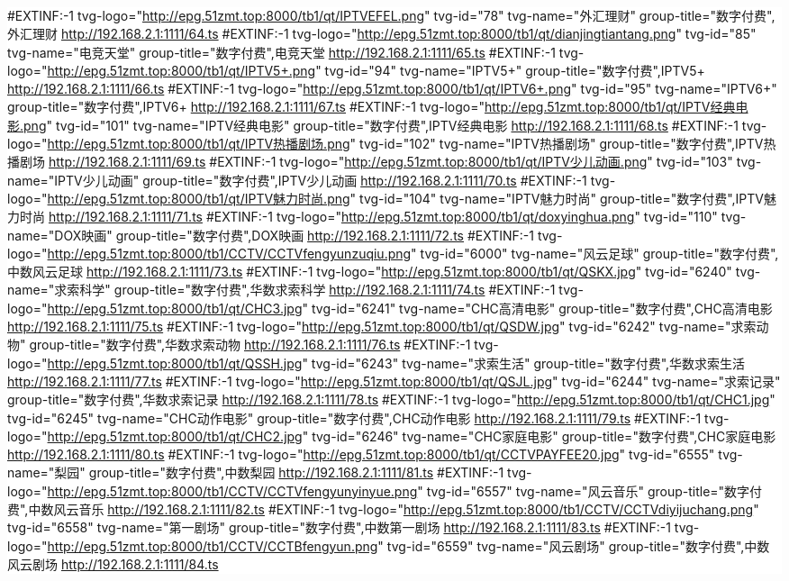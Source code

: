 #EXTINF:-1 tvg-logo="http://epg.51zmt.top:8000/tb1/qt/IPTVEFEL.png" tvg-id="78" tvg-name="外汇理财" group-title="数字付费",外汇理财
http://192.168.2.1:1111/64.ts
#EXTINF:-1 tvg-logo="http://epg.51zmt.top:8000/tb1/qt/dianjingtiantang.png" tvg-id="85" tvg-name="电竞天堂" group-title="数字付费",电竞天堂
http://192.168.2.1:1111/65.ts
#EXTINF:-1 tvg-logo="http://epg.51zmt.top:8000/tb1/qt/IPTV5+.png" tvg-id="94" tvg-name="IPTV5+" group-title="数字付费",IPTV5+
http://192.168.2.1:1111/66.ts
#EXTINF:-1 tvg-logo="http://epg.51zmt.top:8000/tb1/qt/IPTV6+.png" tvg-id="95" tvg-name="IPTV6+" group-title="数字付费",IPTV6+
http://192.168.2.1:1111/67.ts
#EXTINF:-1 tvg-logo="http://epg.51zmt.top:8000/tb1/qt/IPTV经典电影.png" tvg-id="101" tvg-name="IPTV经典电影" group-title="数字付费",IPTV经典电影
http://192.168.2.1:1111/68.ts
#EXTINF:-1 tvg-logo="http://epg.51zmt.top:8000/tb1/qt/IPTV热播剧场.png" tvg-id="102" tvg-name="IPTV热播剧场" group-title="数字付费",IPTV热播剧场
http://192.168.2.1:1111/69.ts
#EXTINF:-1 tvg-logo="http://epg.51zmt.top:8000/tb1/qt/IPTV少儿动画.png" tvg-id="103" tvg-name="IPTV少儿动画" group-title="数字付费",IPTV少儿动画
http://192.168.2.1:1111/70.ts
#EXTINF:-1 tvg-logo="http://epg.51zmt.top:8000/tb1/qt/IPTV魅力时尚.png" tvg-id="104" tvg-name="IPTV魅力时尚" group-title="数字付费",IPTV魅力时尚
http://192.168.2.1:1111/71.ts
#EXTINF:-1 tvg-logo="http://epg.51zmt.top:8000/tb1/qt/doxyinghua.png" tvg-id="110" tvg-name="DOX映画" group-title="数字付费",DOX映画
http://192.168.2.1:1111/72.ts
#EXTINF:-1 tvg-logo="http://epg.51zmt.top:8000/tb1/CCTV/CCTVfengyunzuqiu.png" tvg-id="6000" tvg-name="风云足球" group-title="数字付费",中数风云足球
http://192.168.2.1:1111/73.ts
#EXTINF:-1 tvg-logo="http://epg.51zmt.top:8000/tb1/qt/QSKX.jpg" tvg-id="6240" tvg-name="求索科学" group-title="数字付费",华数求索科学
http://192.168.2.1:1111/74.ts
#EXTINF:-1 tvg-logo="http://epg.51zmt.top:8000/tb1/qt/CHC3.jpg" tvg-id="6241" tvg-name="CHC高清电影" group-title="数字付费",CHC高清电影
http://192.168.2.1:1111/75.ts
#EXTINF:-1 tvg-logo="http://epg.51zmt.top:8000/tb1/qt/QSDW.jpg" tvg-id="6242" tvg-name="求索动物" group-title="数字付费",华数求索动物
http://192.168.2.1:1111/76.ts
#EXTINF:-1 tvg-logo="http://epg.51zmt.top:8000/tb1/qt/QSSH.jpg" tvg-id="6243" tvg-name="求索生活" group-title="数字付费",华数求索生活
http://192.168.2.1:1111/77.ts
#EXTINF:-1 tvg-logo="http://epg.51zmt.top:8000/tb1/qt/QSJL.jpg" tvg-id="6244" tvg-name="求索记录" group-title="数字付费",华数求索记录
http://192.168.2.1:1111/78.ts
#EXTINF:-1 tvg-logo="http://epg.51zmt.top:8000/tb1/qt/CHC1.jpg" tvg-id="6245" tvg-name="CHC动作电影" group-title="数字付费",CHC动作电影
http://192.168.2.1:1111/79.ts
#EXTINF:-1 tvg-logo="http://epg.51zmt.top:8000/tb1/qt/CHC2.jpg" tvg-id="6246" tvg-name="CHC家庭电影" group-title="数字付费",CHC家庭电影
http://192.168.2.1:1111/80.ts
#EXTINF:-1 tvg-logo="http://epg.51zmt.top:8000/tb1/qt/CCTVPAYFEE20.jpg" tvg-id="6555" tvg-name="梨园" group-title="数字付费",中数梨园
http://192.168.2.1:1111/81.ts
#EXTINF:-1 tvg-logo="http://epg.51zmt.top:8000/tb1/CCTV/CCTVfengyunyinyue.png" tvg-id="6557" tvg-name="风云音乐" group-title="数字付费",中数风云音乐
http://192.168.2.1:1111/82.ts
#EXTINF:-1 tvg-logo="http://epg.51zmt.top:8000/tb1/CCTV/CCTVdiyijuchang.png" tvg-id="6558" tvg-name="第一剧场" group-title="数字付费",中数第一剧场
http://192.168.2.1:1111/83.ts
#EXTINF:-1 tvg-logo="http://epg.51zmt.top:8000/tb1/CCTV/CCTBfengyun.png" tvg-id="6559" tvg-name="风云剧场" group-title="数字付费",中数风云剧场
http://192.168.2.1:1111/84.ts